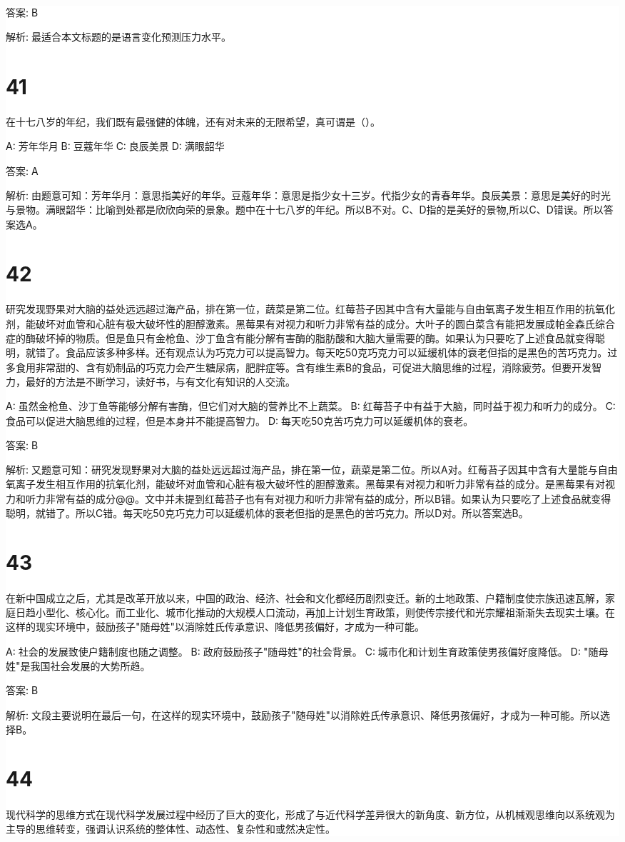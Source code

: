 答案: B

解析: 最适合本文标题的是语言变化预测压力水平。

# 41

在十七八岁的年纪，我们既有最强健的体魄，还有对未来的无限希望，真可谓是（）。

A: 芳年华月
B: 豆蔻年华
C: 良辰美景
D: 满眼韶华

答案: A

解析: 由题意可知：芳年华月：意思指美好的年华。豆蔻年华：意思是指少女十三岁。代指少女的青春年华。良辰美景：意思是美好的时光与景物。满眼韶华：比喻到处都是欣欣向荣的景象。题中在十七八岁的年纪。所以B不对。C、D指的是美好的景物,所以C、D错误。所以答案选A。

# 42

研究发现野果对大脑的益处远远超过海产品，排在第一位，蔬菜是第二位。红莓苔子因其中含有大量能与自由氧离子发生相互作用的抗氧化剂，能破坏对血管和心脏有极大破坏性的胆醇激素。黑莓果有对视力和听力非常有益的成分。大叶子的圆白菜含有能把发展成帕金森氏综合症的酶破坏掉的物质。但是鱼只有金枪鱼、沙丁鱼含有能分解有害酶的脂肪酸和大脑大量需要的酶。如果认为只要吃了上述食品就变得聪明，就错了。食品应该多种多样。还有观点认为巧克力可以提高智力。每天吃50克巧克力可以延缓机体的衰老但指的是黑色的苦巧克力。过多食用非常甜的、含有奶制品的巧克力会产生糖尿病，肥胖症等。含有维生素B的食品，可促进大脑思维的过程，消除疲劳。但要开发智力，最好的方法是不断学习，读好书，与有文化有知识的人交流。

A: 虽然金枪鱼、沙丁鱼等能够分解有害酶，但它们对大脑的营养比不上蔬菜。
B: 红莓苔子中有益于大脑，同时益于视力和听力的成分。
C: 食品可以促进大脑思维的过程，但是本身并不能提高智力。
D: 每天吃50克苦巧克力可以延缓机体的衰老。

答案: B

解析: 又题意可知：研究发现野果对大脑的益处远远超过海产品，排在第一位，蔬菜是第二位。所以A对。红莓苔子因其中含有大量能与自由氧离子发生相互作用的抗氧化剂，能破坏对血管和心脏有极大破坏性的胆醇激素。黑莓果有对视力和听力非常有益的成分。是黑莓果有对视力和听力非常有益的成分@@。文中并未提到红莓苔子也有有对视力和听力非常有益的成分，所以B错。如果认为只要吃了上述食品就变得聪明，就错了。所以C错。每天吃50克巧克力可以延缓机体的衰老但指的是黑色的苦巧克力。所以D对。所以答案选B。

# 43

在新中国成立之后，尤其是改革开放以来，中国的政治、经济、社会和文化都经历剧烈变迁。新的土地政策、户籍制度使宗族迅速瓦解，家庭日趋小型化、核心化。而工业化、城市化推动的大规模人口流动，再加上计划生育政策，则使传宗接代和光宗耀祖渐渐失去现实土壤。在这样的现实环境中，鼓励孩子"随母姓"以消除姓氏传承意识、降低男孩偏好，才成为一种可能。

A: 社会的发展致使户籍制度也随之调整。
B: 政府鼓励孩子"随母姓"的社会背景。
C: 城市化和计划生育政策使男孩偏好度降低。
D: "随母姓"是我国社会发展的大势所趋。

答案: B

解析: 文段主要说明在最后一句，在这样的现实环境中，鼓励孩子"随母姓"以消除姓氏传承意识、降低男孩偏好，才成为一种可能。所以选择B。

# 44

现代科学的思维方式在现代科学发展过程中经历了巨大的变化，形成了与近代科学差异很大的新角度、新方位，从机械观思维向以系统观为主导的思维转变，强调认识系统的整体性、动态性、复杂性和或然决定性。
